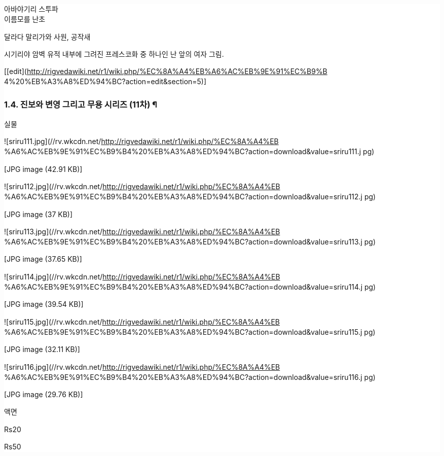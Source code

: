 아바야기리 스투파  
이름모를 난초

달라다 말리가와 사원, 공작새

시기리야 암벽 유적 내부에 그려진 프레스코화 중 하나인 난 앞의 여자 그림.

[[edit](http://rigvedawiki.net/r1/wiki.php/%EC%8A%A4%EB%A6%AC%EB%9E%91%EC%B9%B
4%20%EB%A3%A8%ED%94%BC?action=edit&section=5)]

### 1.4. 진보와 변영 그리고 무용 시리즈 (11차) ¶

실물

![sriru111.jpg](//rv.wkcdn.net/http://rigvedawiki.net/r1/wiki.php/%EC%8A%A4%EB
%A6%AC%EB%9E%91%EC%B9%B4%20%EB%A3%A8%ED%94%BC?action=download&value=sriru111.j
pg)

[JPG image (42.91 KB)]

![sriru112.jpg](//rv.wkcdn.net/http://rigvedawiki.net/r1/wiki.php/%EC%8A%A4%EB
%A6%AC%EB%9E%91%EC%B9%B4%20%EB%A3%A8%ED%94%BC?action=download&value=sriru112.j
pg)

[JPG image (37 KB)]

![sriru113.jpg](//rv.wkcdn.net/http://rigvedawiki.net/r1/wiki.php/%EC%8A%A4%EB
%A6%AC%EB%9E%91%EC%B9%B4%20%EB%A3%A8%ED%94%BC?action=download&value=sriru113.j
pg)

[JPG image (37.65 KB)]

![sriru114.jpg](//rv.wkcdn.net/http://rigvedawiki.net/r1/wiki.php/%EC%8A%A4%EB
%A6%AC%EB%9E%91%EC%B9%B4%20%EB%A3%A8%ED%94%BC?action=download&value=sriru114.j
pg)

[JPG image (39.54 KB)]

![sriru115.jpg](//rv.wkcdn.net/http://rigvedawiki.net/r1/wiki.php/%EC%8A%A4%EB
%A6%AC%EB%9E%91%EC%B9%B4%20%EB%A3%A8%ED%94%BC?action=download&value=sriru115.j
pg)

[JPG image (32.11 KB)]

![sriru116.jpg](//rv.wkcdn.net/http://rigvedawiki.net/r1/wiki.php/%EC%8A%A4%EB
%A6%AC%EB%9E%91%EC%B9%B4%20%EB%A3%A8%ED%94%BC?action=download&value=sriru116.j
pg)

[JPG image (29.76 KB)]

액면

Rs20

Rs50
